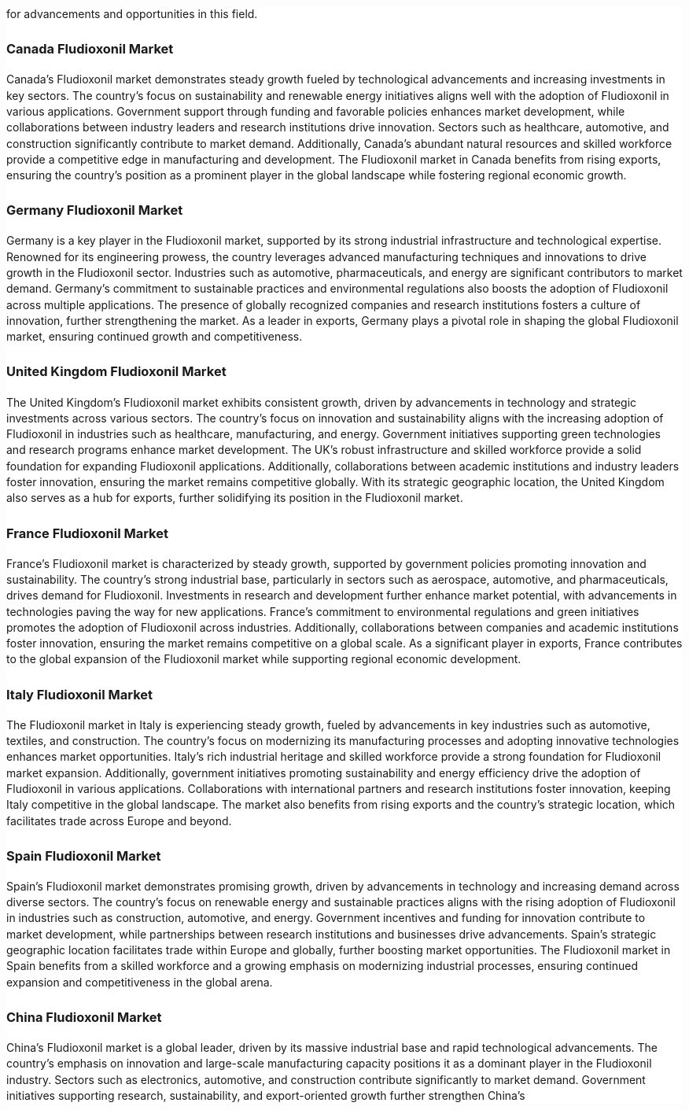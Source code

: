 for advancements and opportunities in this field.</p><h3>Canada Fludioxonil Market</h3><p>Canada&rsquo;s Fludioxonil market demonstrates steady growth fueled by technological advancements and increasing investments in key sectors. The country&rsquo;s focus on sustainability and renewable energy initiatives aligns well with the adoption of Fludioxonil in various applications. Government support through funding and favorable policies enhances market development, while collaborations between industry leaders and research institutions drive innovation. Sectors such as healthcare, automotive, and construction significantly contribute to market demand. Additionally, Canada&rsquo;s abundant natural resources and skilled workforce provide a competitive edge in manufacturing and development. The Fludioxonil market in Canada benefits from rising exports, ensuring the country&rsquo;s position as a prominent player in the global landscape while fostering regional economic growth.</p><h3>Germany Fludioxonil Market</h3><p>Germany is a key player in the Fludioxonil market, supported by its strong industrial infrastructure and technological expertise. Renowned for its engineering prowess, the country leverages advanced manufacturing techniques and innovations to drive growth in the Fludioxonil sector. Industries such as automotive, pharmaceuticals, and energy are significant contributors to market demand. Germany&rsquo;s commitment to sustainable practices and environmental regulations also boosts the adoption of Fludioxonil across multiple applications. The presence of globally recognized companies and research institutions fosters a culture of innovation, further strengthening the market. As a leader in exports, Germany plays a pivotal role in shaping the global Fludioxonil market, ensuring continued growth and competitiveness.</p><h3>United Kingdom Fludioxonil Market</h3><p>The United Kingdom&rsquo;s Fludioxonil market exhibits consistent growth, driven by advancements in technology and strategic investments across various sectors. The country&rsquo;s focus on innovation and sustainability aligns with the increasing adoption of Fludioxonil in industries such as healthcare, manufacturing, and energy. Government initiatives supporting green technologies and research programs enhance market development. The UK&rsquo;s robust infrastructure and skilled workforce provide a solid foundation for expanding Fludioxonil applications. Additionally, collaborations between academic institutions and industry leaders foster innovation, ensuring the market remains competitive globally. With its strategic geographic location, the United Kingdom also serves as a hub for exports, further solidifying its position in the Fludioxonil market.</p><h3>France Fludioxonil Market</h3><p>France&rsquo;s Fludioxonil market is characterized by steady growth, supported by government policies promoting innovation and sustainability. The country&rsquo;s strong industrial base, particularly in sectors such as aerospace, automotive, and pharmaceuticals, drives demand for Fludioxonil. Investments in research and development further enhance market potential, with advancements in technologies paving the way for new applications. France&rsquo;s commitment to environmental regulations and green initiatives promotes the adoption of Fludioxonil across industries. Additionally, collaborations between companies and academic institutions foster innovation, ensuring the market remains competitive on a global scale. As a significant player in exports, France contributes to the global expansion of the Fludioxonil market while supporting regional economic development.</p><h3>Italy Fludioxonil Market</h3><p>The Fludioxonil market in Italy is experiencing steady growth, fueled by advancements in key industries such as automotive, textiles, and construction. The country&rsquo;s focus on modernizing its manufacturing processes and adopting innovative technologies enhances market opportunities. Italy&rsquo;s rich industrial heritage and skilled workforce provide a strong foundation for Fludioxonil market expansion. Additionally, government initiatives promoting sustainability and energy efficiency drive the adoption of Fludioxonil in various applications. Collaborations with international partners and research institutions foster innovation, keeping Italy competitive in the global landscape. The market also benefits from rising exports and the country&rsquo;s strategic location, which facilitates trade across Europe and beyond.</p><h3>Spain Fludioxonil Market</h3><p>Spain&rsquo;s Fludioxonil market demonstrates promising growth, driven by advancements in technology and increasing demand across diverse sectors. The country&rsquo;s focus on renewable energy and sustainable practices aligns with the rising adoption of Fludioxonil in industries such as construction, automotive, and energy. Government incentives and funding for innovation contribute to market development, while partnerships between research institutions and businesses drive advancements. Spain&rsquo;s strategic geographic location facilitates trade within Europe and globally, further boosting market opportunities. The Fludioxonil market in Spain benefits from a skilled workforce and a growing emphasis on modernizing industrial processes, ensuring continued expansion and competitiveness in the global arena.</p><h3>China Fludioxonil Market</h3><p>China&rsquo;s Fludioxonil market is a global leader, driven by its massive industrial base and rapid technological advancements. The country&rsquo;s emphasis on innovation and large-scale manufacturing capacity positions it as a dominant player in the Fludioxonil industry. Sectors such as electronics, automotive, and construction contribute significantly to market demand. Government initiatives supporting research, sustainability, and export-oriented growth further strengthen China&rsquo;s